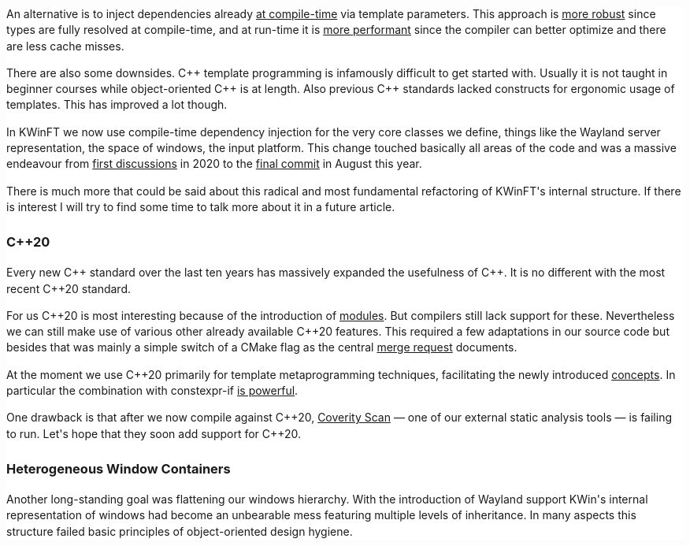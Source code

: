 An alternative is to inject dependencies already
[at compile-time](https://www.youtube.com/watch?v=zYPb7oBU5_E)
via template parameters.
This approach is [more robust](https://lukasatkinson.de/2016/dynamic-vs-static-dispatch/)
since types are fully resolved at compile-time,
and at run-time it is [more performant](https://www.youtube.com/watch?v=n6PvvE_tEPk)
since the compiler can better optimize and there are less cache misses.

There are also some downsides.
C++ template programming is infamously difficult to get started with.
Usually it is not taught in beginner courses while object-oriented C++ is at length.
Also previous C++ standards lacked constructs for ergonomic usage of templates.
This has improved a lot though.

In KWinFT we now use compile-time dependency injection for the very core classes we define,
things like the Wayland server representation, the space of windows, the input platform.
This change touched basically all areas of the code
and was a massive endeavour from
[first discussions](https://gitlab.com/kwinft/kwinft/-/issues/21#note_423078472)
in 2020 to the
[final commit](https://gitlab.com/kwinft/kwinft/-/merge_requests/231/diffs?commit_id=4b47d2be234d2f8a2d3334405cd14f6b39f1c715)
in August this year.

There is much more that could be said about this radical and most fundamental refactoring of KWinFT's internal structure.
If there is interest I will try to find some time to talk more about it in a future article.

### C++20
Every new C++ standard over the last ten years has massively expanded the usefulness of C++.
It is no different with the most recent C++20 standard.

For us C++20 is most interesting because of the introduction of
[modules](https://en.cppreference.com/w/cpp/language/modules).
But compilers still lack support for these.
Nevertheless we can still make use of various other already available C++20 features.
This required a few adaptations in our source code
but besides that was mainly a simple switch of a CMake flag
as the central [merge request](https://gitlab.com/kwinft/kwinft/-/merge_requests/240) documents.

At the moment we use C++20 primarily for template metaprogramming techniques,
facilitating the newly introduced [concepts](https://en.cppreference.com/w/cpp/language/constraints).
In particular the combination with constexpr-if [is powerful](https://www.cppstories.com/2018/03/ifconstexpr/).

One drawback is that after we now compile against C++20,
 [Coverity Scan](https://scan.coverity.com/projects/kwinft)
— one of our external static analysis tools — is failing to run.
Let's hope that they soon add support for C++20.

### Heterogeneous Window Containers
Another long-standing goal was flattening our windows hierarchy.
With the introduction of Wayland support
KWin's internal representation of windows had become an unbearable mess featuring multiple levels of inheritance.
In many aspects this structure failed basic principles of object-oriented design hygiene.
